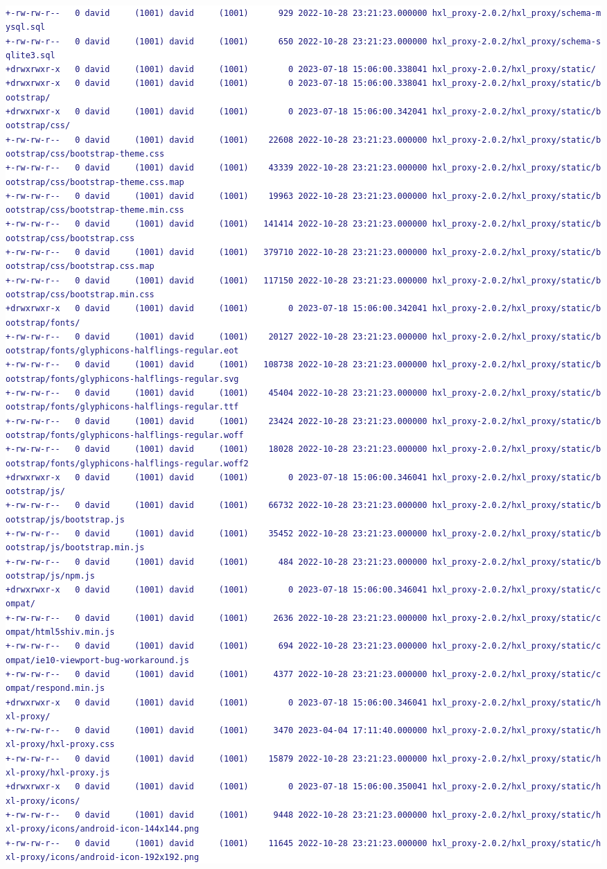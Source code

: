 ```diff
+-rw-rw-r--   0 david     (1001) david     (1001)      929 2022-10-28 23:21:23.000000 hxl_proxy-2.0.2/hxl_proxy/schema-mysql.sql
+-rw-rw-r--   0 david     (1001) david     (1001)      650 2022-10-28 23:21:23.000000 hxl_proxy-2.0.2/hxl_proxy/schema-sqlite3.sql
+drwxrwxr-x   0 david     (1001) david     (1001)        0 2023-07-18 15:06:00.338041 hxl_proxy-2.0.2/hxl_proxy/static/
+drwxrwxr-x   0 david     (1001) david     (1001)        0 2023-07-18 15:06:00.338041 hxl_proxy-2.0.2/hxl_proxy/static/bootstrap/
+drwxrwxr-x   0 david     (1001) david     (1001)        0 2023-07-18 15:06:00.342041 hxl_proxy-2.0.2/hxl_proxy/static/bootstrap/css/
+-rw-rw-r--   0 david     (1001) david     (1001)    22608 2022-10-28 23:21:23.000000 hxl_proxy-2.0.2/hxl_proxy/static/bootstrap/css/bootstrap-theme.css
+-rw-rw-r--   0 david     (1001) david     (1001)    43339 2022-10-28 23:21:23.000000 hxl_proxy-2.0.2/hxl_proxy/static/bootstrap/css/bootstrap-theme.css.map
+-rw-rw-r--   0 david     (1001) david     (1001)    19963 2022-10-28 23:21:23.000000 hxl_proxy-2.0.2/hxl_proxy/static/bootstrap/css/bootstrap-theme.min.css
+-rw-rw-r--   0 david     (1001) david     (1001)   141414 2022-10-28 23:21:23.000000 hxl_proxy-2.0.2/hxl_proxy/static/bootstrap/css/bootstrap.css
+-rw-rw-r--   0 david     (1001) david     (1001)   379710 2022-10-28 23:21:23.000000 hxl_proxy-2.0.2/hxl_proxy/static/bootstrap/css/bootstrap.css.map
+-rw-rw-r--   0 david     (1001) david     (1001)   117150 2022-10-28 23:21:23.000000 hxl_proxy-2.0.2/hxl_proxy/static/bootstrap/css/bootstrap.min.css
+drwxrwxr-x   0 david     (1001) david     (1001)        0 2023-07-18 15:06:00.342041 hxl_proxy-2.0.2/hxl_proxy/static/bootstrap/fonts/
+-rw-rw-r--   0 david     (1001) david     (1001)    20127 2022-10-28 23:21:23.000000 hxl_proxy-2.0.2/hxl_proxy/static/bootstrap/fonts/glyphicons-halflings-regular.eot
+-rw-rw-r--   0 david     (1001) david     (1001)   108738 2022-10-28 23:21:23.000000 hxl_proxy-2.0.2/hxl_proxy/static/bootstrap/fonts/glyphicons-halflings-regular.svg
+-rw-rw-r--   0 david     (1001) david     (1001)    45404 2022-10-28 23:21:23.000000 hxl_proxy-2.0.2/hxl_proxy/static/bootstrap/fonts/glyphicons-halflings-regular.ttf
+-rw-rw-r--   0 david     (1001) david     (1001)    23424 2022-10-28 23:21:23.000000 hxl_proxy-2.0.2/hxl_proxy/static/bootstrap/fonts/glyphicons-halflings-regular.woff
+-rw-rw-r--   0 david     (1001) david     (1001)    18028 2022-10-28 23:21:23.000000 hxl_proxy-2.0.2/hxl_proxy/static/bootstrap/fonts/glyphicons-halflings-regular.woff2
+drwxrwxr-x   0 david     (1001) david     (1001)        0 2023-07-18 15:06:00.346041 hxl_proxy-2.0.2/hxl_proxy/static/bootstrap/js/
+-rw-rw-r--   0 david     (1001) david     (1001)    66732 2022-10-28 23:21:23.000000 hxl_proxy-2.0.2/hxl_proxy/static/bootstrap/js/bootstrap.js
+-rw-rw-r--   0 david     (1001) david     (1001)    35452 2022-10-28 23:21:23.000000 hxl_proxy-2.0.2/hxl_proxy/static/bootstrap/js/bootstrap.min.js
+-rw-rw-r--   0 david     (1001) david     (1001)      484 2022-10-28 23:21:23.000000 hxl_proxy-2.0.2/hxl_proxy/static/bootstrap/js/npm.js
+drwxrwxr-x   0 david     (1001) david     (1001)        0 2023-07-18 15:06:00.346041 hxl_proxy-2.0.2/hxl_proxy/static/compat/
+-rw-rw-r--   0 david     (1001) david     (1001)     2636 2022-10-28 23:21:23.000000 hxl_proxy-2.0.2/hxl_proxy/static/compat/html5shiv.min.js
+-rw-rw-r--   0 david     (1001) david     (1001)      694 2022-10-28 23:21:23.000000 hxl_proxy-2.0.2/hxl_proxy/static/compat/ie10-viewport-bug-workaround.js
+-rw-rw-r--   0 david     (1001) david     (1001)     4377 2022-10-28 23:21:23.000000 hxl_proxy-2.0.2/hxl_proxy/static/compat/respond.min.js
+drwxrwxr-x   0 david     (1001) david     (1001)        0 2023-07-18 15:06:00.346041 hxl_proxy-2.0.2/hxl_proxy/static/hxl-proxy/
+-rw-rw-r--   0 david     (1001) david     (1001)     3470 2023-04-04 17:11:40.000000 hxl_proxy-2.0.2/hxl_proxy/static/hxl-proxy/hxl-proxy.css
+-rw-rw-r--   0 david     (1001) david     (1001)    15879 2022-10-28 23:21:23.000000 hxl_proxy-2.0.2/hxl_proxy/static/hxl-proxy/hxl-proxy.js
+drwxrwxr-x   0 david     (1001) david     (1001)        0 2023-07-18 15:06:00.350041 hxl_proxy-2.0.2/hxl_proxy/static/hxl-proxy/icons/
+-rw-rw-r--   0 david     (1001) david     (1001)     9448 2022-10-28 23:21:23.000000 hxl_proxy-2.0.2/hxl_proxy/static/hxl-proxy/icons/android-icon-144x144.png
+-rw-rw-r--   0 david     (1001) david     (1001)    11645 2022-10-28 23:21:23.000000 hxl_proxy-2.0.2/hxl_proxy/static/hxl-proxy/icons/android-icon-192x192.png
```